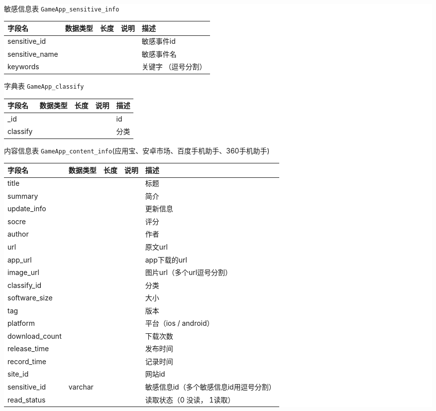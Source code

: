 敏感信息表 `GameApp_sensitive_info`

| 字段名              | 数据类型| 长度 | 说明       | 描述 |
|:-------------------|:-------|:-----|:--------- |:----|
|sensitive_id||||敏感事件id|
|sensitive_name||||敏感事件名|
|keywords||||关键字 （逗号分割）|

字典表 `GameApp_classify`

| 字段名              | 数据类型| 长度 | 说明       | 描述 |
|:-------------------|:-------|:-----|:--------- |:----|
|_id||||id|
|classify||||分类|

内容信息表 `GameApp_content_info`(应用宝、安卓市场、百度手机助手、360手机助手)

| 字段名              | 数据类型| 长度 | 说明       | 描述 |
|:-------------------|:-------|:-----|:--------- |:----|
|title||||标题|
|summary||||简介|
|update_info||||更新信息|
|socre||||评分|
|author||||作者|
|url||||原文url|
|app_url||||app下载的url|
|image_url||||图片url（多个url逗号分割）|
|classify_id||||分类|
|software_size||||大小|
|tag||||版本|
|platform||||平台（ios / android）|
|download_count||||下载次数|
|release_time||||发布时间|
|record_time||||记录时间|
|site_id||||网站id|
|sensitive_id|varchar|||敏感信息id（多个敏感信息id用逗号分割）|
|read_status||||读取状态（0 没读， 1读取）|
